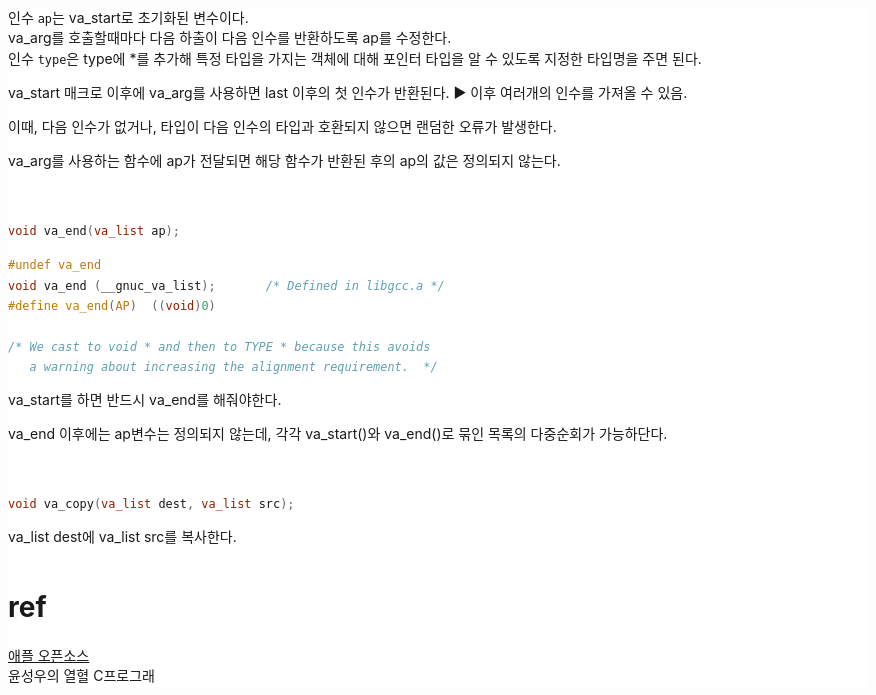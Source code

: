 
인수 `ap`는 va_start로 초기화된 변수이다.  
va_arg를 호출할때마다 다음 하출이 다음 인수를 반환하도록 ap를 수정한다.  
인수 `type`은 type에 *를 추가해 특정 타입을 가지는 객체에 대해 포인터 타입을 알 수 있도록 지정한 타입명을 주면 된다.  

va_start 매크로 이후에 va_arg를 사용하면 last 이후의 첫 인수가 반환된다. ► 이후 여러개의 인수를 가져올 수 있음.  

이때, 다음 인수가 없거나, 타입이 다음 인수의 타입과 호환되지 않으면 랜덤한 오류가 발생한다.  

va_arg를 사용하는 함수에 ap가 전달되면 해당 함수가 반환된 후의 ap의 값은 정의되지 않는다.  

<br>

```c
void va_end(va_list ap);
```

```c
#undef va_end
void va_end (__gnuc_va_list);		/* Defined in libgcc.a */
#define va_end(AP)	((void)0)

/* We cast to void * and then to TYPE * because this avoids
   a warning about increasing the alignment requirement.  */
```

va_start를 하면 반드시 va_end를 해줘야한다.  

va_end 이후에는 ap변수는 정의되지 않는데, 각각 va_start()와 va_end()로 묶인 목록의 다중순회가 가능하단다.  


<br>

```c
void va_copy(va_list dest, va_list src);
```

va_list dest에 va_list src를 복사한다.  





# ref

[애플 오픈소스](https://opensource.apple.com/source/xnu/xnu-201/osfmk/kern/printf.c.auto.html)  
윤성우의 열혈 C프로그래








